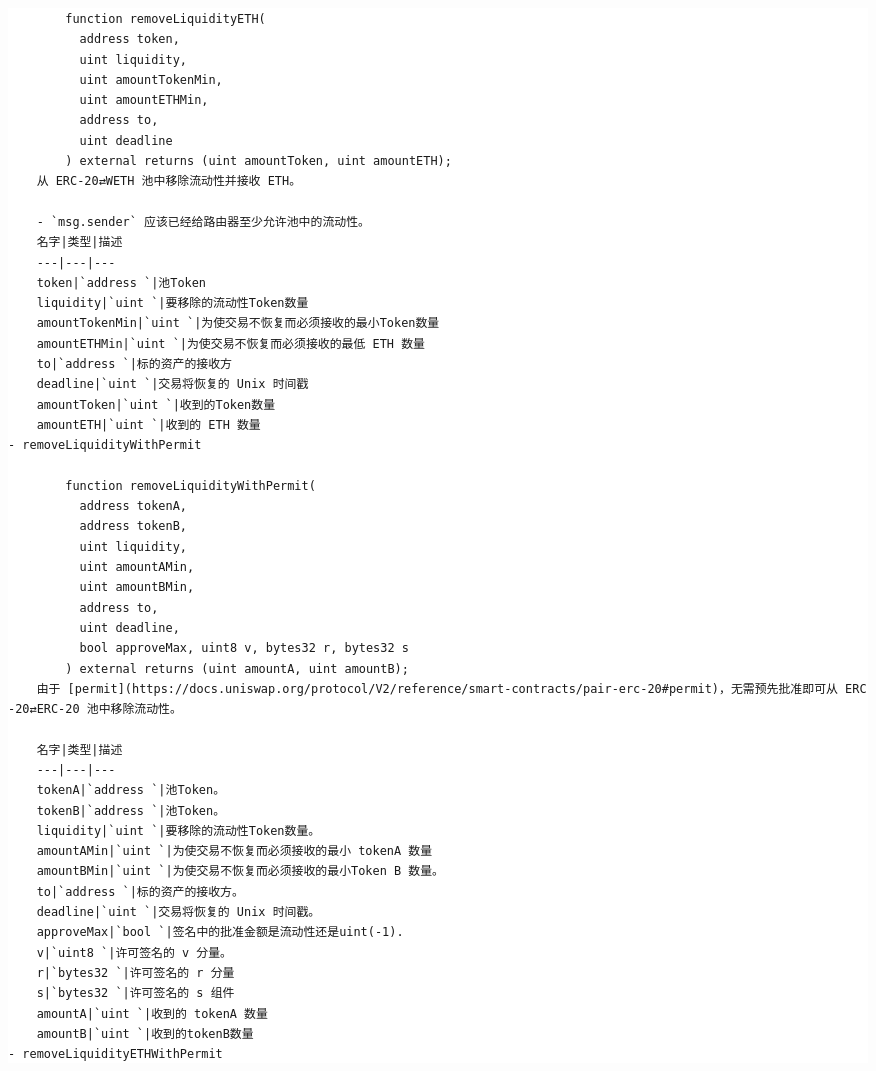 			function removeLiquidityETH(
			  address token,
			  uint liquidity,
			  uint amountTokenMin,
			  uint amountETHMin,
			  address to,
			  uint deadline
			) external returns (uint amountToken, uint amountETH);
		从 ERC-20⇄WETH 池中移除流动性并接收 ETH。
		
		- `msg.sender` 应该已经给路由器至少允许池中的流动性。	
		名字|类型|描述
		---|---|---
		token|`address `|池Token
		liquidity|`uint `|要移除的流动性Token数量
		amountTokenMin|`uint `|为使交易不恢复而必须接收的最小Token数量
		amountETHMin|`uint `|为使交易不恢复而必须接收的最低 ETH 数量
		to|`address `|标的资产的接收方
		deadline|`uint `|交易将恢复的 Unix 时间戳
		amountToken|`uint `|收到的Token数量
		amountETH|`uint `|收到的 ETH 数量
	- removeLiquidityWithPermit

			function removeLiquidityWithPermit(
			  address tokenA,
			  address tokenB,
			  uint liquidity,
			  uint amountAMin,
			  uint amountBMin,
			  address to,
			  uint deadline,
			  bool approveMax, uint8 v, bytes32 r, bytes32 s
			) external returns (uint amountA, uint amountB);
		由于 [permit](https://docs.uniswap.org/protocol/V2/reference/smart-contracts/pair-erc-20#permit)，无需预先批准即可从 ERC-20⇄ERC-20 池中移除流动性。	
		
		名字|类型|描述
		---|---|---
		tokenA|`address `|池Token。
		tokenB|`address `|池Token。
		liquidity|`uint `|要移除的流动性Token数量。
		amountAMin|`uint `|为使交易不恢复而必须接收的最小 tokenA 数量
		amountBMin|`uint `|为使交易不恢复而必须接收的最小Token B 数量。
		to|`address `|标的资产的接收方。
		deadline|`uint `|交易将恢复的 Unix 时间戳。
		approveMax|`bool `|签名中的批准金额是流动性还是uint(-1).
		v|`uint8 `|许可签名的 v 分量。
		r|`bytes32 `|许可签名的 r 分量
		s|`bytes32 `|许可签名的 s 组件
		amountA|`uint `|收到的 tokenA 数量
		amountB|`uint `|收到的tokenB数量
	- removeLiquidityETHWithPermit
